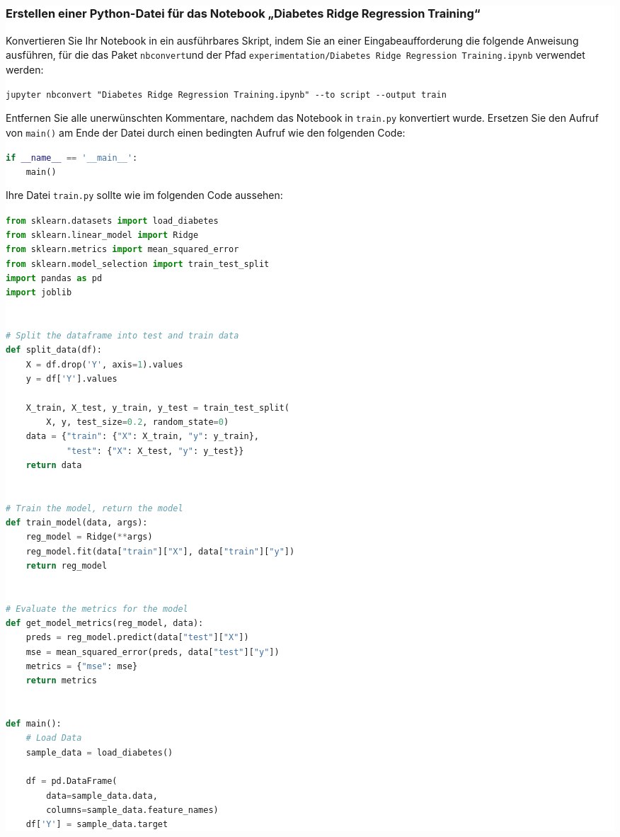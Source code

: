 ### <a name="create-python-file-for-the-diabetes-ridge-regression-training-notebook"></a>Erstellen einer Python-Datei für das Notebook „Diabetes Ridge Regression Training“

Konvertieren Sie Ihr Notebook in ein ausführbares Skript, indem Sie an einer Eingabeaufforderung die folgende Anweisung ausführen, für die das Paket `nbconvert`und der Pfad `experimentation/Diabetes Ridge Regression Training.ipynb` verwendet werden:

```
jupyter nbconvert "Diabetes Ridge Regression Training.ipynb" --to script --output train
```

Entfernen Sie alle unerwünschten Kommentare, nachdem das Notebook in `train.py` konvertiert wurde. Ersetzen Sie den Aufruf von `main()` am Ende der Datei durch einen bedingten Aufruf wie den folgenden Code:

```python
if __name__ == '__main__':
    main()
```

Ihre Datei `train.py` sollte wie im folgenden Code aussehen:

```python
from sklearn.datasets import load_diabetes
from sklearn.linear_model import Ridge
from sklearn.metrics import mean_squared_error
from sklearn.model_selection import train_test_split
import pandas as pd
import joblib


# Split the dataframe into test and train data
def split_data(df):
    X = df.drop('Y', axis=1).values
    y = df['Y'].values

    X_train, X_test, y_train, y_test = train_test_split(
        X, y, test_size=0.2, random_state=0)
    data = {"train": {"X": X_train, "y": y_train},
            "test": {"X": X_test, "y": y_test}}
    return data


# Train the model, return the model
def train_model(data, args):
    reg_model = Ridge(**args)
    reg_model.fit(data["train"]["X"], data["train"]["y"])
    return reg_model


# Evaluate the metrics for the model
def get_model_metrics(reg_model, data):
    preds = reg_model.predict(data["test"]["X"])
    mse = mean_squared_error(preds, data["test"]["y"])
    metrics = {"mse": mse}
    return metrics


def main():
    # Load Data
    sample_data = load_diabetes()

    df = pd.DataFrame(
        data=sample_data.data,
        columns=sample_data.feature_names)
    df['Y'] = sample_data.target
```